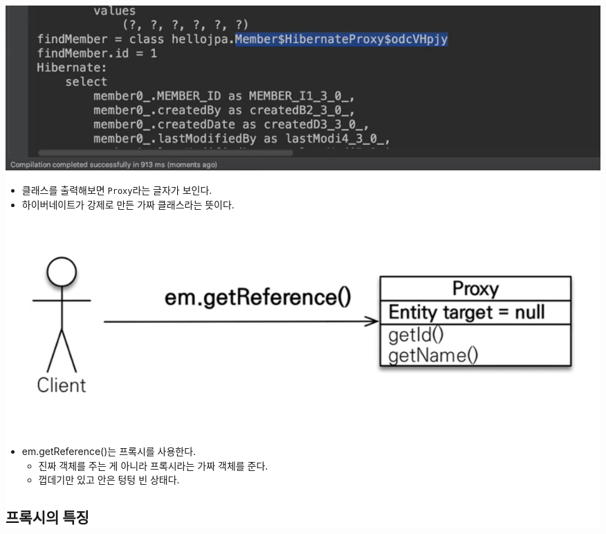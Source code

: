 ![](../../.gitbook/assets/kimyounghan-orm-jpa/08/스크린샷%202020-07-08%20오후%204.11.33.png)

- 클래스를 출력해보면 `Proxy`라는 글자가 보인다.
- 하이버네이트가 강제로 만든 가짜 클래스라는 뜻이다.

![](../../.gitbook/assets/kimyounghan-orm-jpa/08/스크린샷%202020-07-08%20오후%203.22.25.png)

- em.getReference()는 프록시를 사용한다.
    - 진짜 객체를 주는 게 아니라 프록시라는 가짜 객체를 준다.
    - 껍데기만 있고 안은 텅텅 빈 상태다.

## 프록시의 특징
